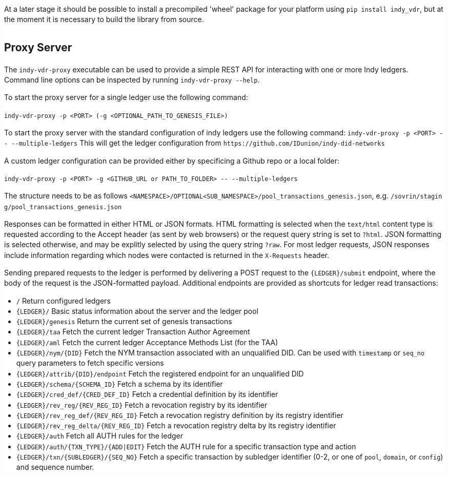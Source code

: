 At a later stage it should be possible to install a precompiled 'wheel' package for your platform using `pip install indy_vdr`, but at the moment it is necessary to build the library from source.

## Proxy Server

The `indy-vdr-proxy` executable can be used to provide a simple REST API for interacting with one or more Indy ledgers. Command line options can be inspected by running `indy-vdr-proxy --help`.

To start the proxy server for a single ledger use the following command:
```
indy-vdr-proxy -p <PORT> (-g <OPTIONAL_PATH_TO_GENESIS_FILE>)
```

To start the proxy server with the standard configuration of indy ledgers use the following command:
`indy-vdr-proxy -p <PORT> -- --multiple-ledgers`
This will get the ledger configuration from `https://github.com/IDunion/indy-did-networks`

A custom ledger configuration can be provided either by specificing a Github repo or a local folder:
```
indy-vdr-proxy -p <PORT> -g <GITHUB_URL or PATH_TO_FOLDER> -- --multiple-ledgers
```
The structure needs to be as follows `<NAMESPACE>/OPTIONAL<SUB_NAMESPACE>/pool_transactions_genesis.json`, e.g. `/sovrin/staging/pool_transactions_genesis.json`

Responses can be formatted in either HTML or JSON formats. HTML formatting is selected when the `text/html` content type is requested according to the Accept header (as sent by web browsers) or the request query string is set to `?html`. JSON formatting is selected otherwise, and may be explitly selected by using the query string `?raw`. For most ledger requests, JSON responses include information regarding which nodes were contacted is returned in the `X-Requests` header.

Sending prepared requests to the ledger is performed by delivering a POST request to the `{LEDGER}/submit` endpoint, where the body of the request is the JSON-formatted payload. Additional endpoints are provided as shortcuts for ledger read transactions:
- `/` Return configured ledgers 
- `{LEDGER}/` Basic status information about the server and the ledger pool
- `{LEDGER}/genesis` Return the current set of genesis transactions
- `{LEDGER}/taa` Fetch the current ledger Transaction Author Agreement
- `{LEDGER}/aml` Fetch the current ledger Acceptance Methods List (for the TAA)
- `{LEDGER}/nym/{DID}` Fetch the NYM transaction associated with an unqualified DID. Can be used with `timestamp` or `seq_no` query parameters to fetch specific versions
- `{LEDGER}/attrib/{DID}/endpoint` Fetch the registered endpoint for an unqualified DID
- `{LEDGER}/schema/{SCHEMA_ID}` Fetch a schema by its identifier
- `{LEDGER}/cred_def/{CRED_DEF_ID}` Fetch a credential definition by its identifier
- `{LEDGER}/rev_reg/{REV_REG_ID}` Fetch a revocation registry by its identifier
- `{LEDGER}/rev_reg_def/{REV_REG_ID}` Fetch a revocation registry definition by its registry identifier
- `{LEDGER}/rev_reg_delta/{REV_REG_ID}` Fetch a revocation registry delta by its registry identifier
- `{LEDGER}/auth` Fetch all AUTH rules for the ledger
- `{LEDGER}/auth/{TXN_TYPE}/{ADD|EDIT}` Fetch the AUTH rule for a specific transaction type and action
- `{LEDGER}/txn/{SUBLEDGER}/{SEQ_NO}` Fetch a specific transaction by subledger identifier (0-2, or one of `pool`, `domain`, or `config`) and sequence number.
